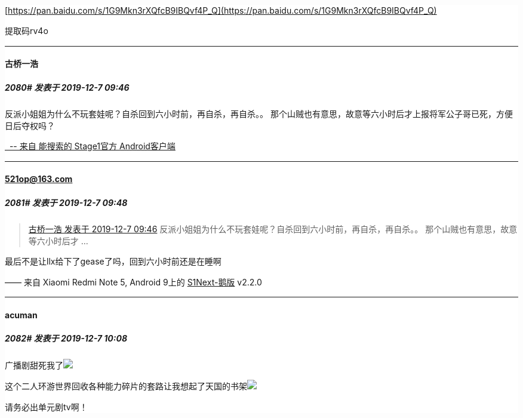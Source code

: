 [https://pan.baidu.com/s/1G9Mkn3rXQfcB9IBQvf4P_Q](https://pan.baidu.com/s/1G9Mkn3rXQfcB9IBQvf4P_Q)

提取码rv4o







-----

####  古桥一浩  
##### 2080#       发表于 2019-12-7 09:46




反派小姐姐为什么不玩套娃呢？自杀回到六小时前，再自杀，再自杀。。
那个山贼也有意思，故意等六小时后才上报将军公子哥已死，方便日后夺权吗？

[  -- 来自 能搜索的 Stage1官方 Android客户端](https://www.coolapk.com/apk/140634)







-----

####  521op@163.com  
##### 2081#       发表于 2019-12-7 09:48



<blockquote><a href="httphttps://bbs.saraba1st.com/2b/forum.php?mod=redirect&amp;goto=findpost&amp;pid=45757060&amp;ptid=1350435" target="_blank">古桥一浩 发表于 2019-12-7 09:46</a>
反派小姐姐为什么不玩套娃呢？自杀回到六小时前，再自杀，再自杀。。
那个山贼也有意思，故意等六小时后才 ...</blockquote>
最后不是让llx给下了gease了吗，回到六小时前还是在睡啊

—— 来自 Xiaomi Redmi Note 5, Android 9上的 [S1Next-鹅版](https://github.com/ykrank/S1-Next/releases) v2.2.0







-----

####  acuman  
##### 2082#       发表于 2019-12-7 10:08




广播剧甜死我了<img src="https://static.saraba1st.com/image/smiley/face2017/211.gif" referrerpolicy="no-referrer">


这个二人环游世界回收各种能力碎片的套路让我想起了天国的书架<img src="https://static.saraba1st.com/image/smiley/face2017/138.png" referrerpolicy="no-referrer">

请务必出单元剧tv啊！
